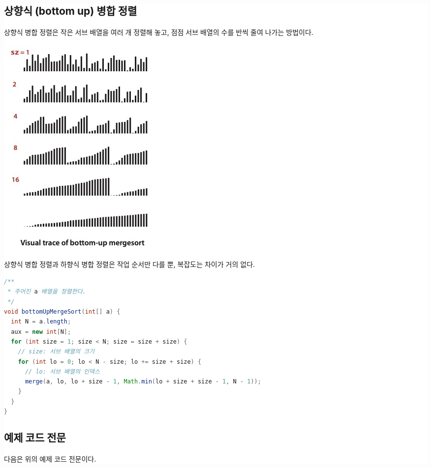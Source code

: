 ```java
```

## 상향식 (bottom up) 병합 정렬

상향식 병합 정렬은 작은 서브 배열을 여러 개 정렬해 놓고, 점점 서브 배열의 수를 반씩 줄여 나가는 방법이다.

![]( /post-img/merge-sort/bottom-up-merge-sort.jpg )

상향식 병합 정렬과 하향식 병합 정렬은 작업 순서만 다를 뿐, 복잡도는 차이가 거의 없다.

```java
/**
 * 주어진 a 배열을 정렬한다.
 */
void bottomUpMergeSort(int[] a) {
  int N = a.length;
  aux = new int[N];
  for (int size = 1; size < N; size = size + size) {
    // size: 서브 배열의 크기
    for (int lo = 0; lo < N - size; lo += size + size) {
      // lo: 서브 배열의 인덱스
      merge(a, lo, lo + size - 1, Math.min(lo + size + size - 1, N - 1));
    }
  }
}
```

## 예제 코드 전문

다음은 위의 예제 코드 전문이다.


[^sedgewick-269]: 알고리즘 [개정4판]. 2.2장. 269쪽.
[^sedgewick-270]: 알고리즘 [개정4판]. 2.2장. 270쪽.
[^sedgewick-271]: 알고리즘 [개정4판]. 2.2장. 271쪽.
[^sedgewick-274]: 알고리즘 [개정4판]. 2.2장. 274쪽.
[^taocp-3-195]: TAOCP 3권. 5.2.4장. 195쪽.